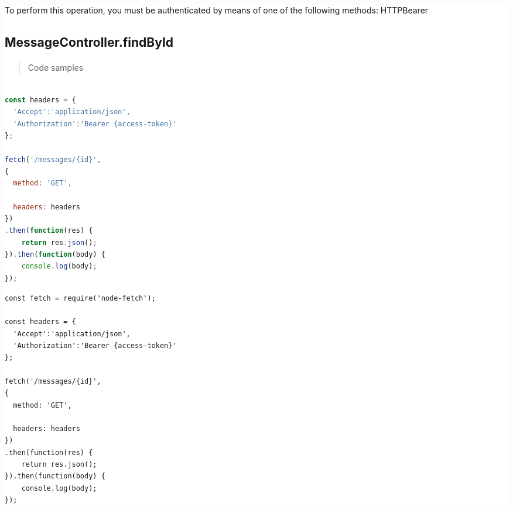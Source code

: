 <aside class="warning">
To perform this operation, you must be authenticated by means of one of the following methods:
HTTPBearer
</aside>

## MessageController.findById

<a id="opIdMessageController.findById"></a>

> Code samples

```javascript

const headers = {
  'Accept':'application/json',
  'Authorization':'Bearer {access-token}'
};

fetch('/messages/{id}',
{
  method: 'GET',

  headers: headers
})
.then(function(res) {
    return res.json();
}).then(function(body) {
    console.log(body);
});

```

```javascript--nodejs
const fetch = require('node-fetch');

const headers = {
  'Accept':'application/json',
  'Authorization':'Bearer {access-token}'
};

fetch('/messages/{id}',
{
  method: 'GET',

  headers: headers
})
.then(function(res) {
    return res.json();
}).then(function(body) {
    console.log(body);
});

```
